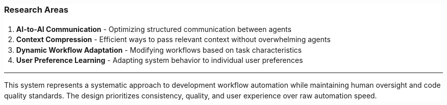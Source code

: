 ### Research Areas
1. **AI-to-AI Communication** - Optimizing structured communication between agents
2. **Context Compression** - Efficient ways to pass relevant context without overwhelming agents
3. **Dynamic Workflow Adaptation** - Modifying workflows based on task characteristics
4. **User Preference Learning** - Adapting system behavior to individual user preferences

---

This system represents a systematic approach to development workflow automation while maintaining human oversight and code quality standards. The design prioritizes consistency, quality, and user experience over raw automation speed.